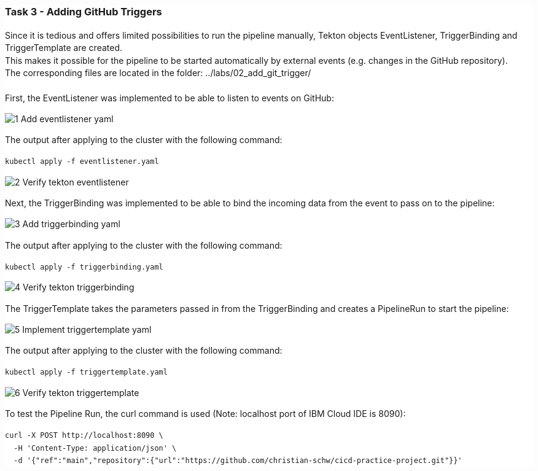 
### Task 3 - Adding GitHub Triggers
Since it is tedious and offers limited possibilities to run the pipeline manually, Tekton objects EventListener, TriggerBinding and TriggerTemplate are created.<br>
This makes it possible for the pipeline to be started automatically by external events (e.g. changes in the GitHub repository).<br>
The corresponding files are located in the folder: ../labs/02_add_git_trigger/<br>
<br>
First, the EventListener was implemented to be able to listen to events on GitHub:<br>

![1 Add eventlistener yaml](https://github.com/user-attachments/assets/c91f1f49-1b87-4d7c-b567-20181de811bb)

The output after applying to the cluster with the following command:<br>

```
kubectl apply -f eventlistener.yaml
```

![2 Verify tekton eventlistener](https://github.com/user-attachments/assets/57509883-3388-435d-b4e2-551c7f769aee)

Next, the TriggerBinding was implemented to be able to bind the incoming data from the event to pass on to the pipeline:<br>

![3 Add triggerbinding yaml](https://github.com/user-attachments/assets/9a358a21-f95b-4ce7-a599-be8238fe57af)

The output after applying to the cluster with the following command:<br>

```
kubectl apply -f triggerbinding.yaml
```

![4 Verify tekton triggerbinding](https://github.com/user-attachments/assets/b0a16e83-0763-49db-8925-fc7ab13b0181)

The TriggerTemplate takes the parameters passed in from the TriggerBinding and creates a PipelineRun to start the pipeline:<br>

![5 Implement triggertemplate yaml](https://github.com/user-attachments/assets/029bb60c-a6c2-42ab-8824-5d9e7e006fa9)

The output after applying to the cluster with the following command:<br>

```
kubectl apply -f triggertemplate.yaml
```

![6 Verify tekton triggertemplate](https://github.com/user-attachments/assets/6368c9d0-6746-4d51-9f41-fa8c00877d54)

To test the Pipeline Run, the curl command is used (Note: localhost port of IBM Cloud IDE is 8090):<br>

```
curl -X POST http://localhost:8090 \
  -H 'Content-Type: application/json' \
  -d '{"ref":"main","repository":{"url":"https://github.com/christian-schw/cicd-practice-project.git"}}'
```
